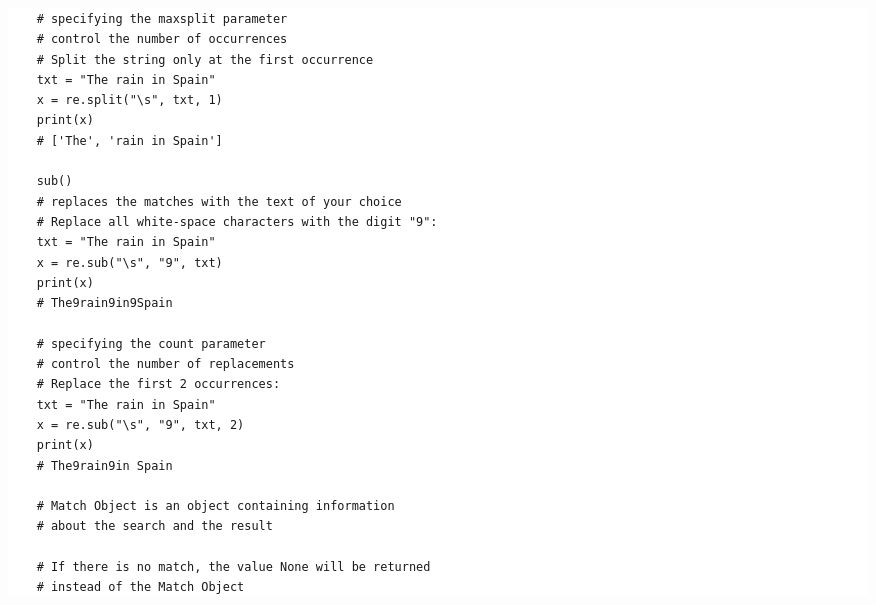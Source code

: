         # specifying the maxsplit parameter
        # control the number of occurrences
        # Split the string only at the first occurrence
        txt = "The rain in Spain"
        x = re.split("\s", txt, 1)
        print(x)
        # ['The', 'rain in Spain']
        
        sub()
        # replaces the matches with the text of your choice
        # Replace all white-space characters with the digit "9":
        txt = "The rain in Spain"
        x = re.sub("\s", "9", txt)
        print(x)
        # The9rain9in9Spain
        
        # specifying the count parameter
        # control the number of replacements
        # Replace the first 2 occurrences:
        txt = "The rain in Spain"
        x = re.sub("\s", "9", txt, 2)
        print(x)
        # The9rain9in Spain
        
        # Match Object is an object containing information
        # about the search and the result
        
        # If there is no match, the value None will be returned
        # instead of the Match Object
        